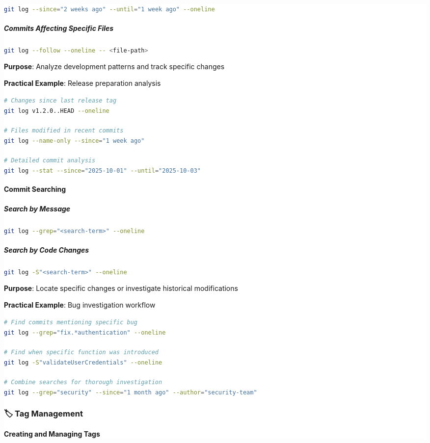 ```bash
git log --since="2 weeks ago" --until="1 week ago" --oneline
```

##### Commits Affecting Specific Files

```bash
git log --follow --oneline -- <file-path>
```

**Purpose**: Analyze development patterns and track specific changes

**Practical Example**: Release preparation analysis

```bash
# Changes since last release tag
git log v1.2.0..HEAD --oneline

# Files modified in recent commits
git log --name-only --since="1 week ago"

# Detailed commit analysis
git log --stat --since="2025-10-01" --until="2025-10-03"
```

#### Commit Searching

##### Search by Message

```bash
git log --grep="<search-term>" --oneline
```

##### Search by Code Changes

```bash
git log -S"<search-term>" --oneline
```

**Purpose**: Locate specific changes or investigate historical modifications

**Practical Example**: Bug investigation workflow

```bash
# Find commits mentioning specific bug
git log --grep="fix.*authentication" --oneline

# Find when specific function was introduced
git log -S"validateUserCredentials" --oneline

# Combine searches for thorough investigation
git log --grep="security" --since="1 month ago" --author="security-team"
```

### 🏷️ Tag Management

#### Creating and Managing Tags
